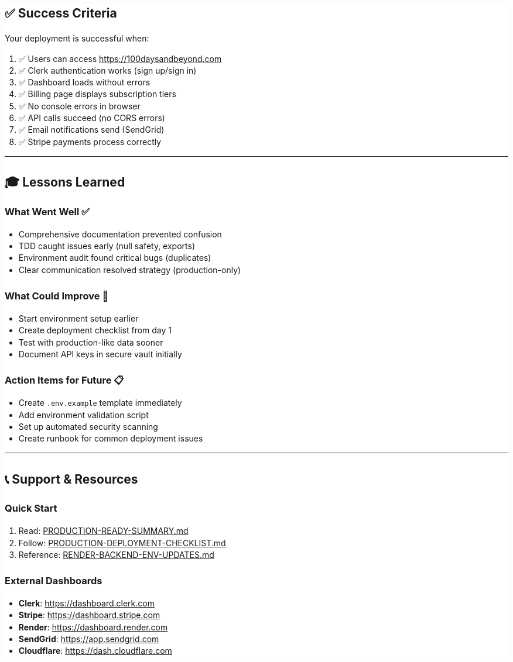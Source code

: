 
## ✅ Success Criteria

Your deployment is successful when:

1. ✅ Users can access https://100daysandbeyond.com
2. ✅ Clerk authentication works (sign up/sign in)
3. ✅ Dashboard loads without errors
4. ✅ Billing page displays subscription tiers
5. ✅ No console errors in browser
6. ✅ API calls succeed (no CORS errors)
7. ✅ Email notifications send (SendGrid)
8. ✅ Stripe payments process correctly

---

## 🎓 Lessons Learned

### What Went Well ✅
- Comprehensive documentation prevented confusion
- TDD caught issues early (null safety, exports)
- Environment audit found critical bugs (duplicates)
- Clear communication resolved strategy (production-only)

### What Could Improve 🔄
- Start environment setup earlier
- Create deployment checklist from day 1
- Test with production-like data sooner
- Document API keys in secure vault initially

### Action Items for Future 📋
- Create `.env.example` template immediately
- Add environment validation script
- Set up automated security scanning
- Create runbook for common deployment issues

---

## 📞 Support & Resources

### Quick Start
1. Read: [PRODUCTION-READY-SUMMARY.md](PRODUCTION-READY-SUMMARY.md)
2. Follow: [PRODUCTION-DEPLOYMENT-CHECKLIST.md](PRODUCTION-DEPLOYMENT-CHECKLIST.md)
3. Reference: [RENDER-BACKEND-ENV-UPDATES.md](RENDER-BACKEND-ENV-UPDATES.md)

### External Dashboards
- **Clerk**: https://dashboard.clerk.com
- **Stripe**: https://dashboard.stripe.com
- **Render**: https://dashboard.render.com
- **SendGrid**: https://app.sendgrid.com
- **Cloudflare**: https://dash.cloudflare.com
